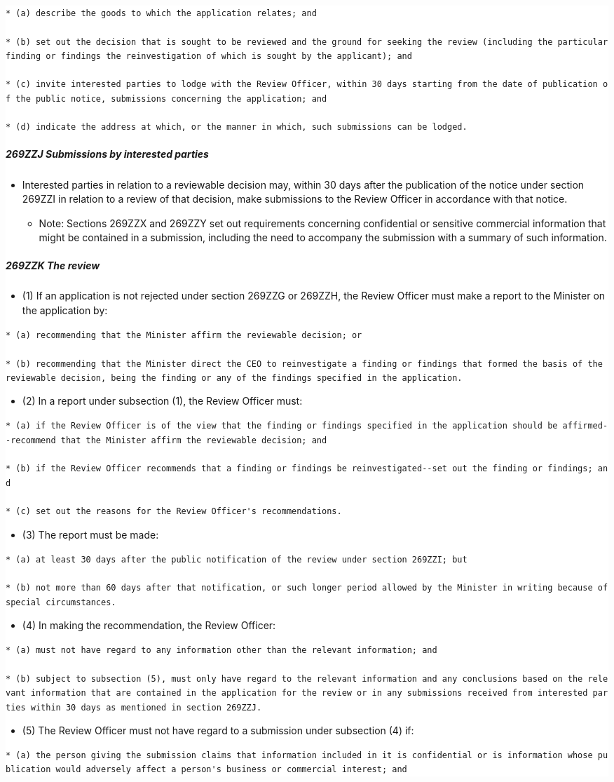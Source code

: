     * (a) describe the goods to which the application relates; and

    * (b) set out the decision that is sought to be reviewed and the ground for seeking the review (including the particular finding or findings the reinvestigation of which is sought by the applicant); and

    * (c) invite interested parties to lodge with the Review Officer, within 30 days starting from the date of publication of the public notice, submissions concerning the application; and

    * (d) indicate the address at which, or the manner in which, such submissions can be lodged.

##### 269ZZJ  Submissions by interested parties

   * Interested parties in relation to a reviewable decision may, within 30 days after the publication of the notice under section 269ZZI in relation to a review of that decision, make submissions to the Review Officer in accordance with that notice.

     * Note: Sections 269ZZX and 269ZZY set out requirements concerning confidential or sensitive commercial information that might be contained in a submission, including the need to accompany the submission with a summary of such information.

##### 269ZZK  The review

   * (1) If an application is not rejected under section 269ZZG or 269ZZH, the Review Officer must make a report to the Minister on the application by:

    * (a) recommending that the Minister affirm the reviewable decision; or

    * (b) recommending that the Minister direct the CEO to reinvestigate a finding or findings that formed the basis of the reviewable decision, being the finding or any of the findings specified in the application.

   * (2) In a report under subsection (1), the Review Officer must:

    * (a) if the Review Officer is of the view that the finding or findings specified in the application should be affirmed--recommend that the Minister affirm the reviewable decision; and

    * (b) if the Review Officer recommends that a finding or findings be reinvestigated--set out the finding or findings; and

    * (c) set out the reasons for the Review Officer's recommendations.

   * (3) The report must be made:

    * (a) at least 30 days after the public notification of the review under section 269ZZI; but 

    * (b) not more than 60 days after that notification, or such longer period allowed by the Minister in writing because of special circumstances.

   * (4) In making the recommendation, the Review Officer:

    * (a) must not have regard to any information other than the relevant information; and

    * (b) subject to subsection (5), must only have regard to the relevant information and any conclusions based on the relevant information that are contained in the application for the review or in any submissions received from interested parties within 30 days as mentioned in section 269ZZJ.

   * (5) The Review Officer must not have regard to a submission under subsection (4) if:

    * (a) the person giving the submission claims that information included in it is confidential or is information whose publication would adversely affect a person's business or commercial interest; and
